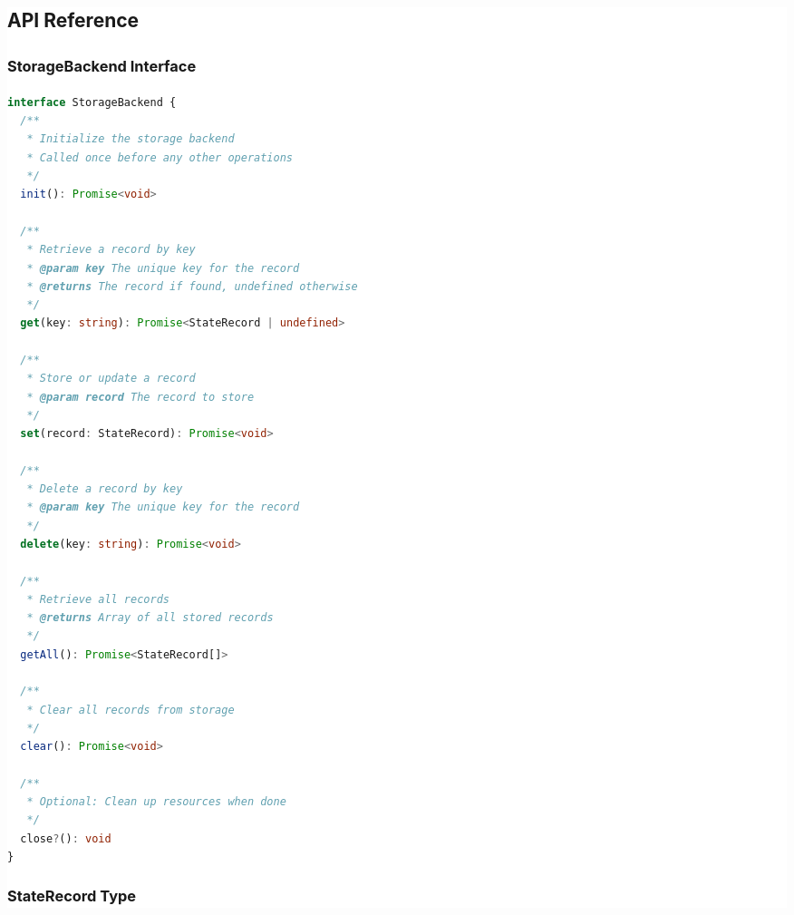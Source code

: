 ## API Reference

### StorageBackend Interface

```typescript
interface StorageBackend {
  /**
   * Initialize the storage backend
   * Called once before any other operations
   */
  init(): Promise<void>

  /**
   * Retrieve a record by key
   * @param key The unique key for the record
   * @returns The record if found, undefined otherwise
   */
  get(key: string): Promise<StateRecord | undefined>

  /**
   * Store or update a record
   * @param record The record to store
   */
  set(record: StateRecord): Promise<void>

  /**
   * Delete a record by key
   * @param key The unique key for the record
   */
  delete(key: string): Promise<void>

  /**
   * Retrieve all records
   * @returns Array of all stored records
   */
  getAll(): Promise<StateRecord[]>

  /**
   * Clear all records from storage
   */
  clear(): Promise<void>

  /**
   * Optional: Clean up resources when done
   */
  close?(): void
}
```

### StateRecord Type
